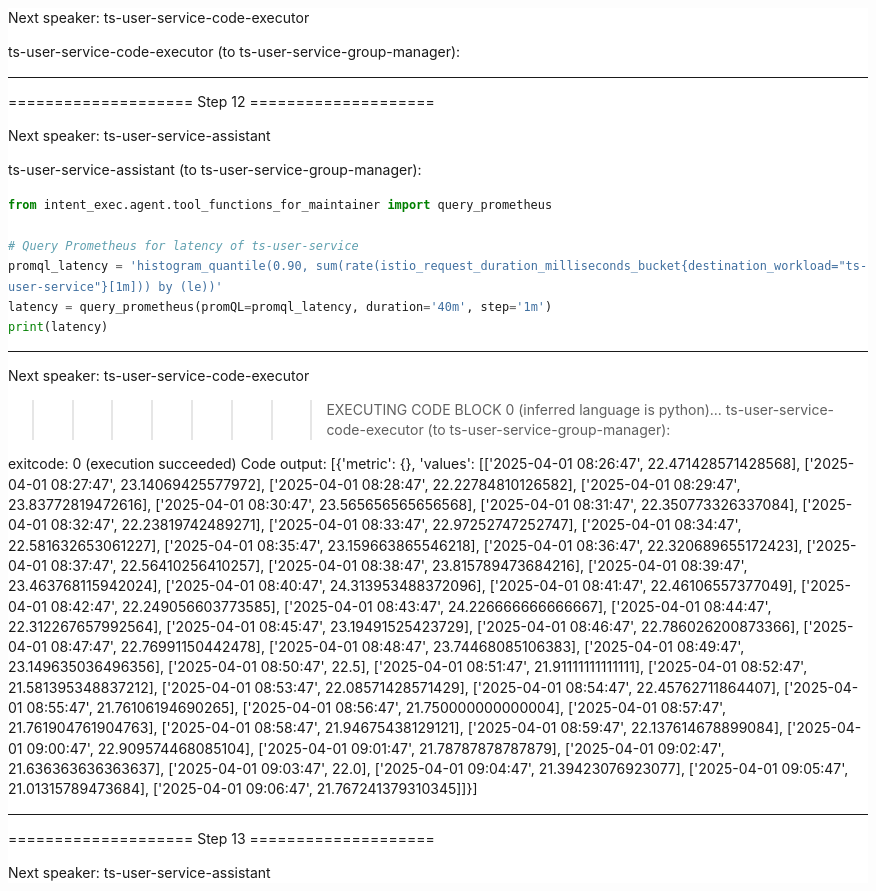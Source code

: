Next speaker: ts-user-service-code-executor

ts-user-service-code-executor (to ts-user-service-group-manager):



--------------------------------------------------------------------------------
==================== Step 12 ====================

Next speaker: ts-user-service-assistant

ts-user-service-assistant (to ts-user-service-group-manager):

```python
from intent_exec.agent.tool_functions_for_maintainer import query_prometheus

# Query Prometheus for latency of ts-user-service
promql_latency = 'histogram_quantile(0.90, sum(rate(istio_request_duration_milliseconds_bucket{destination_workload="ts-user-service"}[1m])) by (le))'
latency = query_prometheus(promQL=promql_latency, duration='40m', step='1m')
print(latency)
```

--------------------------------------------------------------------------------

Next speaker: ts-user-service-code-executor


>>>>>>>> EXECUTING CODE BLOCK 0 (inferred language is python)...
ts-user-service-code-executor (to ts-user-service-group-manager):

exitcode: 0 (execution succeeded)
Code output: 
[{'metric': {}, 'values': [['2025-04-01 08:26:47', 22.471428571428568], ['2025-04-01 08:27:47', 23.14069425577972], ['2025-04-01 08:28:47', 22.22784810126582], ['2025-04-01 08:29:47', 23.83772819472616], ['2025-04-01 08:30:47', 23.565656565656568], ['2025-04-01 08:31:47', 22.350773326337084], ['2025-04-01 08:32:47', 22.23819742489271], ['2025-04-01 08:33:47', 22.97252747252747], ['2025-04-01 08:34:47', 22.581632653061227], ['2025-04-01 08:35:47', 23.159663865546218], ['2025-04-01 08:36:47', 22.320689655172423], ['2025-04-01 08:37:47', 22.56410256410257], ['2025-04-01 08:38:47', 23.815789473684216], ['2025-04-01 08:39:47', 23.463768115942024], ['2025-04-01 08:40:47', 24.313953488372096], ['2025-04-01 08:41:47', 22.46106557377049], ['2025-04-01 08:42:47', 22.249056603773585], ['2025-04-01 08:43:47', 24.226666666666667], ['2025-04-01 08:44:47', 22.312267657992564], ['2025-04-01 08:45:47', 23.19491525423729], ['2025-04-01 08:46:47', 22.786026200873366], ['2025-04-01 08:47:47', 22.76991150442478], ['2025-04-01 08:48:47', 23.74468085106383], ['2025-04-01 08:49:47', 23.149635036496356], ['2025-04-01 08:50:47', 22.5], ['2025-04-01 08:51:47', 21.91111111111111], ['2025-04-01 08:52:47', 21.581395348837212], ['2025-04-01 08:53:47', 22.08571428571429], ['2025-04-01 08:54:47', 22.45762711864407], ['2025-04-01 08:55:47', 21.76106194690265], ['2025-04-01 08:56:47', 21.750000000000004], ['2025-04-01 08:57:47', 21.761904761904763], ['2025-04-01 08:58:47', 21.94675438129121], ['2025-04-01 08:59:47', 22.137614678899084], ['2025-04-01 09:00:47', 22.909574468085104], ['2025-04-01 09:01:47', 21.78787878787879], ['2025-04-01 09:02:47', 21.636363636363637], ['2025-04-01 09:03:47', 22.0], ['2025-04-01 09:04:47', 21.39423076923077], ['2025-04-01 09:05:47', 21.01315789473684], ['2025-04-01 09:06:47', 21.767241379310345]]}]


--------------------------------------------------------------------------------
==================== Step 13 ====================

Next speaker: ts-user-service-assistant
